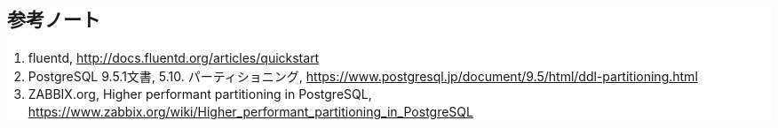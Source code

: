 

## 参考ノート

1. fluentd, http://docs.fluentd.org/articles/quickstart
1. PostgreSQL 9.5.1文書, 5.10. パーティショニング, https://www.postgresql.jp/document/9.5/html/ddl-partitioning.html
1. ZABBIX.org, Higher performant partitioning in PostgreSQL, https://www.zabbix.org/wiki/Higher_performant_partitioning_in_PostgreSQL
